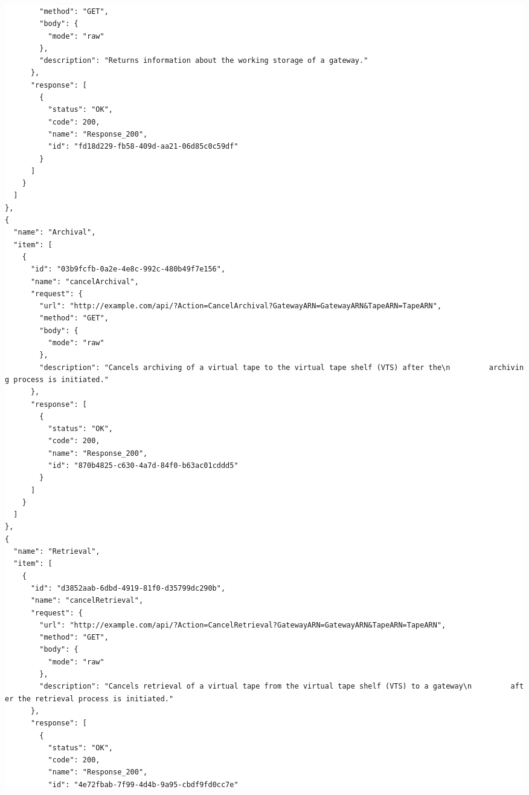             "method": "GET",
            "body": {
              "mode": "raw"
            },
            "description": "Returns information about the working storage of a gateway."
          },
          "response": [
            {
              "status": "OK",
              "code": 200,
              "name": "Response_200",
              "id": "fd18d229-fb58-409d-aa21-06d85c0c59df"
            }
          ]
        }
      ]
    },
    {
      "name": "Archival",
      "item": [
        {
          "id": "03b9fcfb-0a2e-4e8c-992c-480b49f7e156",
          "name": "cancelArchival",
          "request": {
            "url": "http://example.com/api/?Action=CancelArchival?GatewayARN=GatewayARN&TapeARN=TapeARN",
            "method": "GET",
            "body": {
              "mode": "raw"
            },
            "description": "Cancels archiving of a virtual tape to the virtual tape shelf (VTS) after the\n         archiving process is initiated."
          },
          "response": [
            {
              "status": "OK",
              "code": 200,
              "name": "Response_200",
              "id": "870b4825-c630-4a7d-84f0-b63ac01cddd5"
            }
          ]
        }
      ]
    },
    {
      "name": "Retrieval",
      "item": [
        {
          "id": "d3852aab-6dbd-4919-81f0-d35799dc290b",
          "name": "cancelRetrieval",
          "request": {
            "url": "http://example.com/api/?Action=CancelRetrieval?GatewayARN=GatewayARN&TapeARN=TapeARN",
            "method": "GET",
            "body": {
              "mode": "raw"
            },
            "description": "Cancels retrieval of a virtual tape from the virtual tape shelf (VTS) to a gateway\n         after the retrieval process is initiated."
          },
          "response": [
            {
              "status": "OK",
              "code": 200,
              "name": "Response_200",
              "id": "4e72fbab-7f99-4d4b-9a95-cbdf9fd0cc7e"
